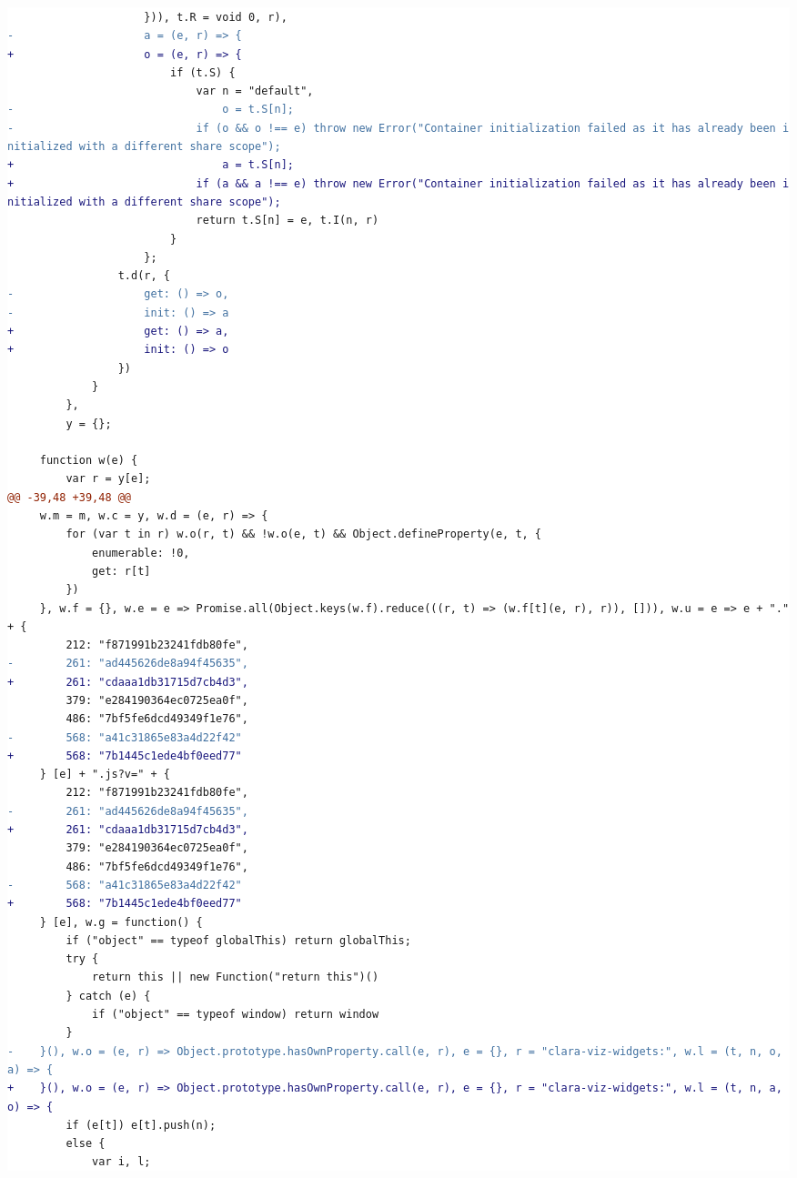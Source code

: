 ```diff
                     })), t.R = void 0, r),
-                    a = (e, r) => {
+                    o = (e, r) => {
                         if (t.S) {
                             var n = "default",
-                                o = t.S[n];
-                            if (o && o !== e) throw new Error("Container initialization failed as it has already been initialized with a different share scope");
+                                a = t.S[n];
+                            if (a && a !== e) throw new Error("Container initialization failed as it has already been initialized with a different share scope");
                             return t.S[n] = e, t.I(n, r)
                         }
                     };
                 t.d(r, {
-                    get: () => o,
-                    init: () => a
+                    get: () => a,
+                    init: () => o
                 })
             }
         },
         y = {};
 
     function w(e) {
         var r = y[e];
@@ -39,48 +39,48 @@
     w.m = m, w.c = y, w.d = (e, r) => {
         for (var t in r) w.o(r, t) && !w.o(e, t) && Object.defineProperty(e, t, {
             enumerable: !0,
             get: r[t]
         })
     }, w.f = {}, w.e = e => Promise.all(Object.keys(w.f).reduce(((r, t) => (w.f[t](e, r), r)), [])), w.u = e => e + "." + {
         212: "f871991b23241fdb80fe",
-        261: "ad445626de8a94f45635",
+        261: "cdaaa1db31715d7cb4d3",
         379: "e284190364ec0725ea0f",
         486: "7bf5fe6dcd49349f1e76",
-        568: "a41c31865e83a4d22f42"
+        568: "7b1445c1ede4bf0eed77"
     } [e] + ".js?v=" + {
         212: "f871991b23241fdb80fe",
-        261: "ad445626de8a94f45635",
+        261: "cdaaa1db31715d7cb4d3",
         379: "e284190364ec0725ea0f",
         486: "7bf5fe6dcd49349f1e76",
-        568: "a41c31865e83a4d22f42"
+        568: "7b1445c1ede4bf0eed77"
     } [e], w.g = function() {
         if ("object" == typeof globalThis) return globalThis;
         try {
             return this || new Function("return this")()
         } catch (e) {
             if ("object" == typeof window) return window
         }
-    }(), w.o = (e, r) => Object.prototype.hasOwnProperty.call(e, r), e = {}, r = "clara-viz-widgets:", w.l = (t, n, o, a) => {
+    }(), w.o = (e, r) => Object.prototype.hasOwnProperty.call(e, r), e = {}, r = "clara-viz-widgets:", w.l = (t, n, a, o) => {
         if (e[t]) e[t].push(n);
         else {
             var i, l;
```